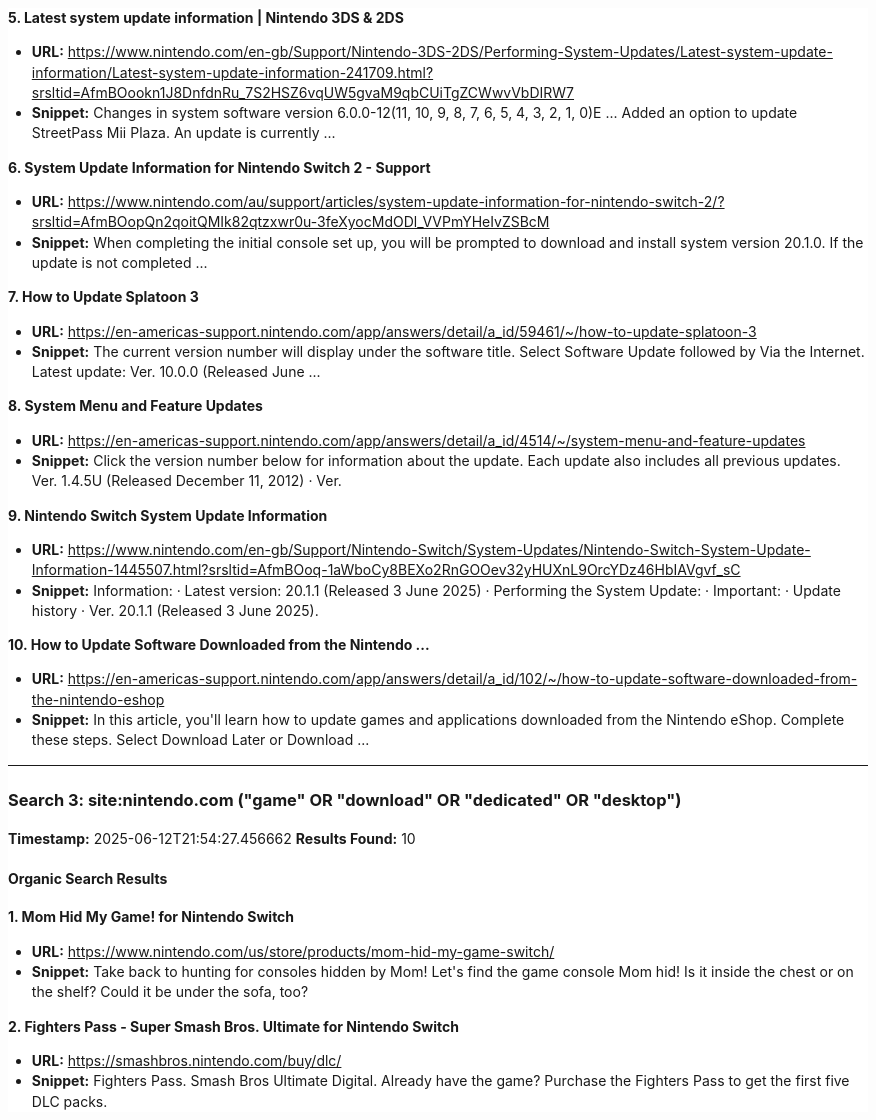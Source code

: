 **5. Latest system update information | Nintendo 3DS & 2DS**
* **URL:** https://www.nintendo.com/en-gb/Support/Nintendo-3DS-2DS/Performing-System-Updates/Latest-system-update-information/Latest-system-update-information-241709.html?srsltid=AfmBOookn1J8DnfdnRu_7S2HSZ6vqUW5gvaM9qbCUiTgZCWwvVbDIRW7
* **Snippet:** Changes in system software version 6.0.0-12(11, 10, 9, 8, 7, 6, 5, 4, 3, 2, 1, 0)E ... Added an option to update StreetPass Mii Plaza. An update is currently ...

**6. System Update Information for Nintendo Switch 2 - Support**
* **URL:** https://www.nintendo.com/au/support/articles/system-update-information-for-nintendo-switch-2/?srsltid=AfmBOopQn2qoitQMIk82qtzxwr0u-3feXyocMdODl_VVPmYHeIvZSBcM
* **Snippet:** When completing the initial console set up, you will be prompted to download and install system version 20.1.0. If the update is not completed ...

**7. How to Update Splatoon 3**
* **URL:** https://en-americas-support.nintendo.com/app/answers/detail/a_id/59461/~/how-to-update-splatoon-3
* **Snippet:** The current version number will display under the software title. Select Software Update followed by Via the Internet. Latest update: Ver. 10.0.0 (Released June ...

**8. System Menu and Feature Updates**
* **URL:** https://en-americas-support.nintendo.com/app/answers/detail/a_id/4514/~/system-menu-and-feature-updates
* **Snippet:** Click the version number below for information about the update. Each update also includes all previous updates. Ver. 1.4.5U (Released December 11, 2012) · Ver.

**9. Nintendo Switch System Update Information**
* **URL:** https://www.nintendo.com/en-gb/Support/Nintendo-Switch/System-Updates/Nintendo-Switch-System-Update-Information-1445507.html?srsltid=AfmBOoq-1aWboCy8BEXo2RnGOOev32yHUXnL9OrcYDz46HbIAVgvf_sC
* **Snippet:** Information: · Latest version: 20.1.1 (Released 3 June 2025) · Performing the System Update: · Important: · Update history · Ver. 20.1.1 (Released 3 June 2025).

**10. How to Update Software Downloaded from the Nintendo ...**
* **URL:** https://en-americas-support.nintendo.com/app/answers/detail/a_id/102/~/how-to-update-software-downloaded-from-the-nintendo-eshop
* **Snippet:** In this article, you'll learn how to update games and applications downloaded from the Nintendo eShop. Complete these steps. Select Download Later or Download ...

---

### Search 3: site:nintendo.com ("game" OR "download" OR "dedicated" OR "desktop")
**Timestamp:** 2025-06-12T21:54:27.456662
**Results Found:** 10

#### Organic Search Results
**1. Mom Hid My Game! for Nintendo Switch**
* **URL:** https://www.nintendo.com/us/store/products/mom-hid-my-game-switch/
* **Snippet:** Take back to hunting for consoles hidden by Mom! Let's find the game console Mom hid! Is it inside the chest or on the shelf? Could it be under the sofa, too?

**2. Fighters Pass - Super Smash Bros. Ultimate for Nintendo Switch**
* **URL:** https://smashbros.nintendo.com/buy/dlc/
* **Snippet:** Fighters Pass. Smash Bros Ultimate Digital. Already have the game? Purchase the Fighters Pass to get the first five DLC packs.
